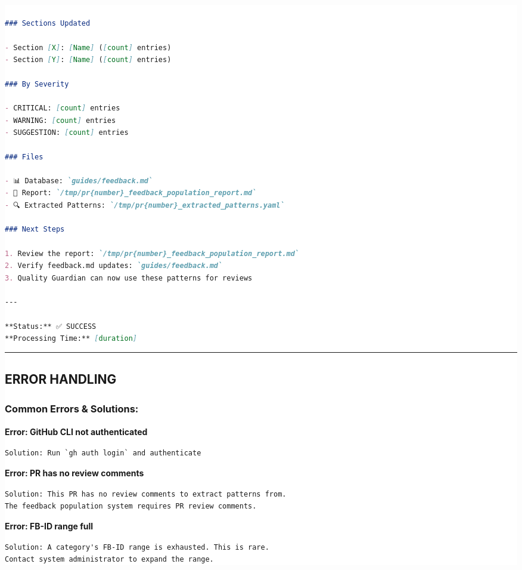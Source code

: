 ```markdown

### Sections Updated

- Section [X]: [Name] ([count] entries)
- Section [Y]: [Name] ([count] entries)

### By Severity

- CRITICAL: [count] entries
- WARNING: [count] entries
- SUGGESTION: [count] entries

### Files

- 📊 Database: `guides/feedback.md`
- 📄 Report: `/tmp/pr{number}_feedback_population_report.md`
- 🔍 Extracted Patterns: `/tmp/pr{number}_extracted_patterns.yaml`

### Next Steps

1. Review the report: `/tmp/pr{number}_feedback_population_report.md`
2. Verify feedback.md updates: `guides/feedback.md`
3. Quality Guardian can now use these patterns for reviews

---

**Status:** ✅ SUCCESS
**Processing Time:** [duration]
```

---

## ERROR HANDLING

### Common Errors & Solutions:

**Error: GitHub CLI not authenticated**
```
Solution: Run `gh auth login` and authenticate
```

**Error: PR has no review comments**
```
Solution: This PR has no review comments to extract patterns from.
The feedback population system requires PR review comments.
```

**Error: FB-ID range full**
```
Solution: A category's FB-ID range is exhausted. This is rare.
Contact system administrator to expand the range.
```
